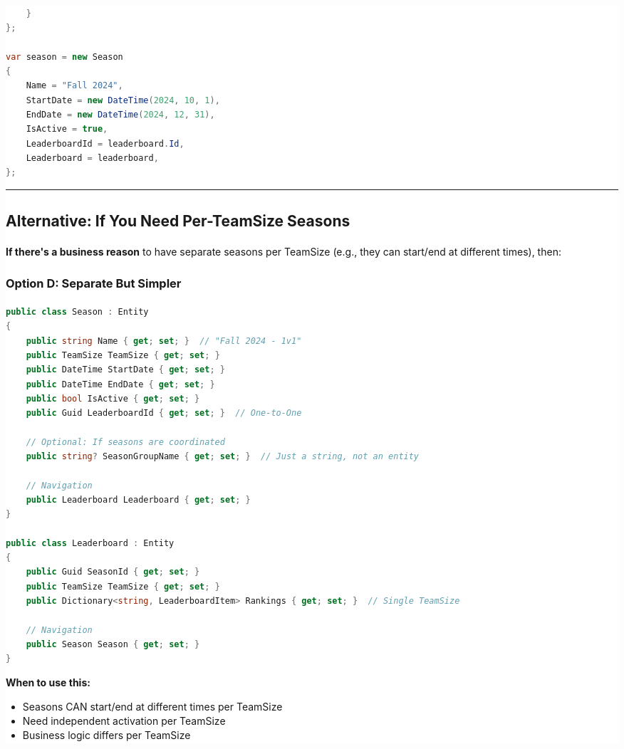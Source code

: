 ```csharp
    }
};

var season = new Season
{
    Name = "Fall 2024",
    StartDate = new DateTime(2024, 10, 1),
    EndDate = new DateTime(2024, 12, 31),
    IsActive = true,
    LeaderboardId = leaderboard.Id,
    Leaderboard = leaderboard,
};
```

---

## Alternative: If You Need Per-TeamSize Seasons

**If there's a business reason** to have separate seasons per TeamSize (e.g., they can start/end at different times), then:

### Option D: Separate But Simpler

```csharp
public class Season : Entity
{
    public string Name { get; set; }  // "Fall 2024 - 1v1"
    public TeamSize TeamSize { get; set; }
    public DateTime StartDate { get; set; }
    public DateTime EndDate { get; set; }
    public bool IsActive { get; set; }
    public Guid LeaderboardId { get; set; }  // One-to-One
    
    // Optional: If seasons are coordinated
    public string? SeasonGroupName { get; set; }  // Just a string, not an entity
    
    // Navigation
    public Leaderboard Leaderboard { get; set; }
}

public class Leaderboard : Entity
{
    public Guid SeasonId { get; set; }
    public TeamSize TeamSize { get; set; }
    public Dictionary<string, LeaderboardItem> Rankings { get; set; }  // Single TeamSize
    
    // Navigation
    public Season Season { get; set; }
}
```

**When to use this:**
- Seasons CAN start/end at different times per TeamSize
- Need independent activation per TeamSize
- Business logic differs per TeamSize
